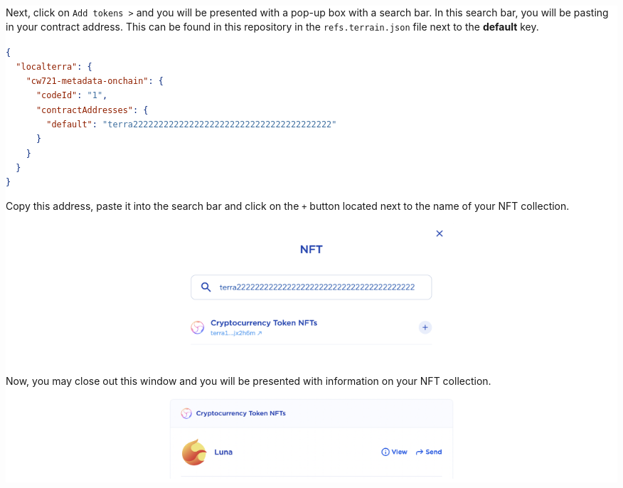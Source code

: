 Next, click on `Add tokens >` and you will be presented with a pop-up box with a search bar. In this search bar, you will be pasting in your contract address. This can be found in this repository in the `refs.terrain.json` file next to the **default** key.

```json
{
  "localterra": {
    "cw721-metadata-onchain": {
      "codeId": "1",
      "contractAddresses": {
        "default": "terra222222222222222222222222222222222222222"
      }
    }
  }
}
```

Copy this address, paste it into the search bar and click on the `+` button located next to the name of your NFT collection.

<div align="center">
  <kbd>
    <img src="readme_images/nft_search.png" alt="Search NFT Collection" style="width: 400px;"/>
  </kbd>
</div>
<br/>

Now, you may close out this window and you will be presented with information on your NFT collection.

<div align="center">
  <kbd>
    <img src="readme_images/nft_station.png" alt="NFT Collection" style="width: 400px;"/>
  </kbd>